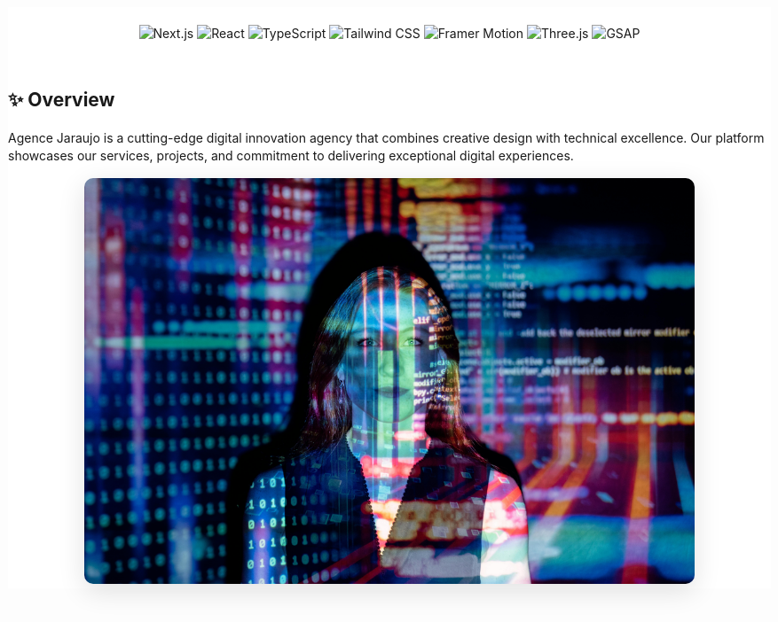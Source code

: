 <br />

<div align="center">
  <img src="https://img.shields.io/badge/Next.js-000000?style=for-the-badge&logo=next.js&logoColor=white" alt="Next.js" />
  <img src="https://img.shields.io/badge/React-61DAFB?style=for-the-badge&logo=react&logoColor=black" alt="React" />
  <img src="https://img.shields.io/badge/TypeScript-3178C6?style=for-the-badge&logo=typescript&logoColor=white" alt="TypeScript" />
  <img src="https://img.shields.io/badge/Tailwind_CSS-38B2AC?style=for-the-badge&logo=tailwind-css&logoColor=white" alt="Tailwind CSS" />
  <img src="https://img.shields.io/badge/Framer_Motion-0055FF?style=for-the-badge&logo=framer&logoColor=white" alt="Framer Motion" />
  <img src="https://img.shields.io/badge/Three.js-000000?style=for-the-badge&logo=three.js&logoColor=white" alt="Three.js" />
  <img src="https://img.shields.io/badge/GSAP-88CE02?style=for-the-badge&logo=greensock&logoColor=white" alt="GSAP" />
</div>

<br />

## ✨ Overview

Agence Jaraujo is a cutting-edge digital innovation agency that combines creative design with technical excellence. Our platform showcases our services, projects, and commitment to delivering exceptional digital experiences.

<div align="center">
  <img src="https://raw.githubusercontent.com/Jeanfr1/agencejaraujo/main/public/images/projects/future-vision.jpg" alt="Digital Innovation" width="80%" style="border-radius: 10px; box-shadow: 0 8px 30px rgba(0, 0, 0, 0.12);" />
</div>
